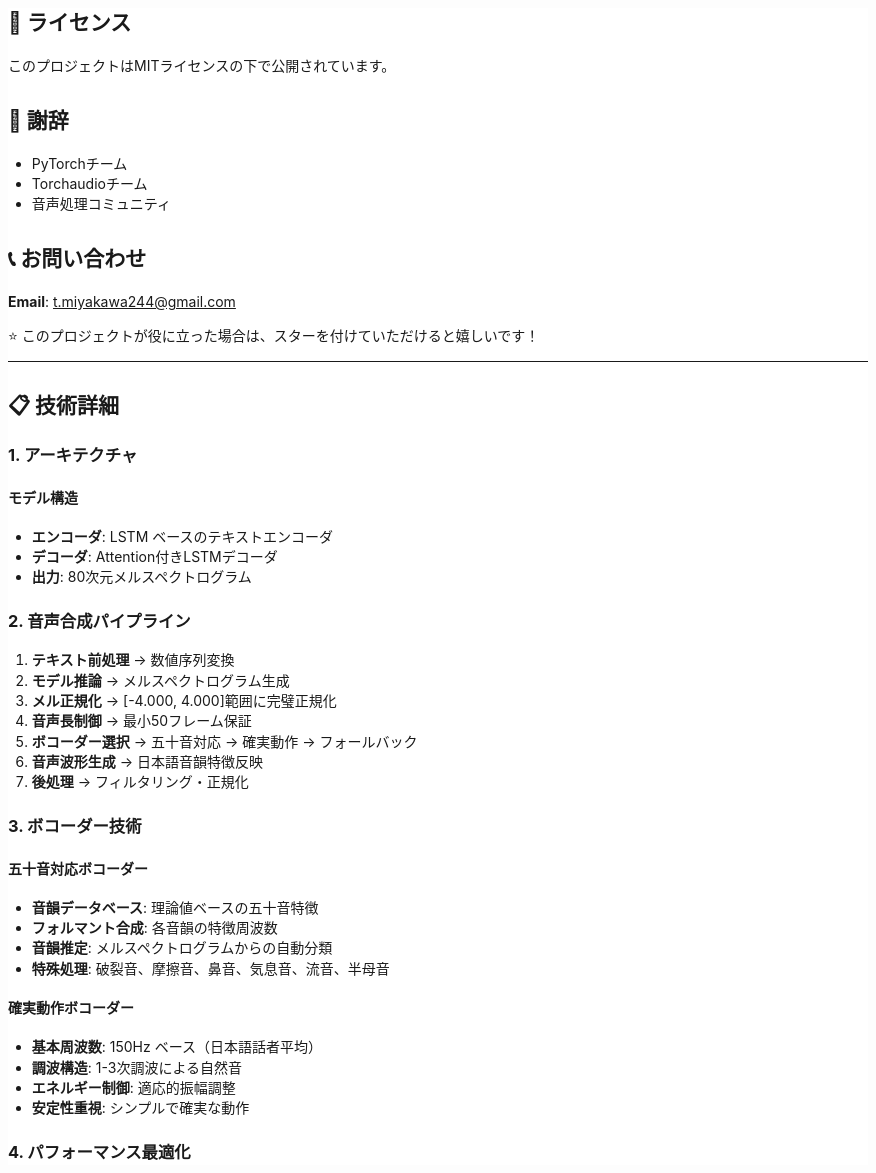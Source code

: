 ## 📄 ライセンス
このプロジェクトはMITライセンスの下で公開されています。

## 🙏 謝辞
- PyTorchチーム
- Torchaudioチーム
- 音声処理コミュニティ

## 📞 お問い合わせ
**Email**: t.miyakawa244@gmail.com

⭐ このプロジェクトが役に立った場合は、スターを付けていただけると嬉しいです！

---

## 📋 技術詳細

### 1. アーキテクチャ

#### モデル構造
- **エンコーダ**: LSTM ベースのテキストエンコーダ
- **デコーダ**: Attention付きLSTMデコーダ
- **出力**: 80次元メルスペクトログラム

### 2. 音声合成パイプライン

1. **テキスト前処理** → 数値序列変換
2. **モデル推論** → メルスペクトログラム生成
3. **メル正規化** → [-4.000, 4.000]範囲に完璧正規化
4. **音声長制御** → 最小50フレーム保証
5. **ボコーダー選択** → 五十音対応 → 確実動作 → フォールバック
6. **音声波形生成** → 日本語音韻特徴反映
7. **後処理** → フィルタリング・正規化

### 3. ボコーダー技術

#### 五十音対応ボコーダー
- **音韻データベース**: 理論値ベースの五十音特徴
- **フォルマント合成**: 各音韻の特徴周波数
- **音韻推定**: メルスペクトログラムからの自動分類
- **特殊処理**: 破裂音、摩擦音、鼻音、気息音、流音、半母音

#### 確実動作ボコーダー
- **基本周波数**: 150Hz ベース（日本語話者平均）
- **調波構造**: 1-3次調波による自然音
- **エネルギー制御**: 適応的振幅調整
- **安定性重視**: シンプルで確実な動作

### 4. パフォーマンス最適化
